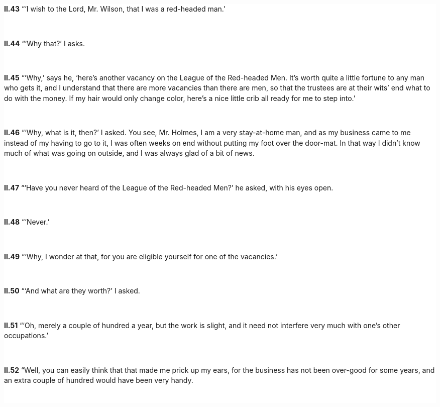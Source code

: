 **II.43**	“‘I wish to the Lord, Mr. Wilson, that I was a red-headed man.’



&nbsp;

**II.44**	“‘Why that?’ I asks.



&nbsp;

**II.45**	“‘Why,’ says he, ‘here’s another vacancy on the League of the Red-headed Men. It’s worth quite a little fortune to any man who gets it, and I understand that there are more vacancies than there are men, so that the trustees are at their wits’ end what to do with the money. If my hair would only change color, here’s a nice little crib all ready for me to step into.’



&nbsp;

**II.46**	“‘Why, what is it, then?’ I asked. You see, Mr. Holmes, I am a very stay-at-home man, and as my business came to me instead of my having to go to it, I was often weeks on end without putting my foot over the door-mat. In that way I didn’t know much of what was going on outside, and I was always glad of a bit of news.



&nbsp;

**II.47**	“‘Have you never heard of the League of the Red-headed Men?’ he asked, with his eyes open.



&nbsp;

**II.48**	“‘Never.’



&nbsp;

**II.49**	“‘Why, I wonder at that, for you are eligible yourself for one of the vacancies.’



&nbsp;

**II.50**	“‘And what are they worth?’ I asked.



&nbsp;

**II.51**	“‘Oh, merely a couple of hundred a year, but the work is slight, and it need not interfere very much with one’s other occupations.’



&nbsp;

**II.52**	“Well, you can easily think that that made me prick up my ears, for the business has not been over-good for some years, and an extra couple of hundred would have been very handy.



&nbsp;

